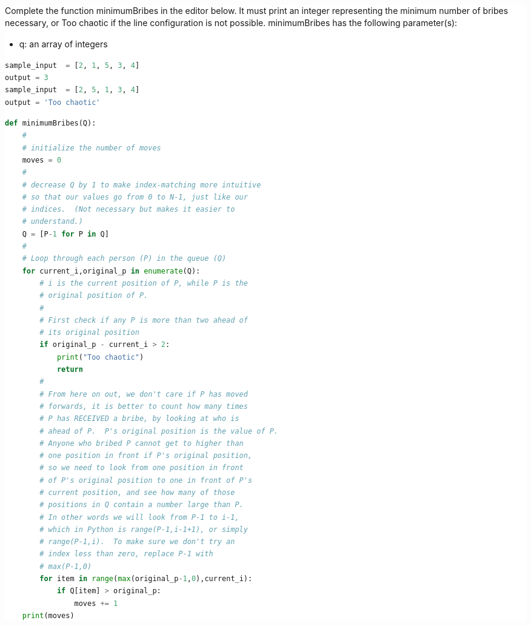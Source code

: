 Complete the function minimumBribes in the editor below. It must print an integer representing the minimum number of bribes necessary, or Too chaotic if the line configuration is not possible.
minimumBribes has the following parameter(s):
- q: an array of integers

```python
sample_input  = [2, 1, 5, 3, 4]
output = 3
sample_input  = [2, 5, 1, 3, 4]
output = 'Too chaotic'
```

```python
def minimumBribes(Q):
    #
    # initialize the number of moves
    moves = 0 
    #
    # decrease Q by 1 to make index-matching more intuitive
    # so that our values go from 0 to N-1, just like our
    # indices.  (Not necessary but makes it easier to
    # understand.)
    Q = [P-1 for P in Q]
    #
    # Loop through each person (P) in the queue (Q)
    for current_i,original_p in enumerate(Q):
        # i is the current position of P, while P is the
        # original position of P.
        #
        # First check if any P is more than two ahead of 
        # its original position
        if original_p - current_i > 2:
            print("Too chaotic")
            return
        #
        # From here on out, we don't care if P has moved
        # forwards, it is better to count how many times
        # P has RECEIVED a bribe, by looking at who is
        # ahead of P.  P's original position is the value of P.
        # Anyone who bribed P cannot get to higher than
        # one position in front if P's original position,
        # so we need to look from one position in front
        # of P's original position to one in front of P's
        # current position, and see how many of those 
        # positions in Q contain a number large than P.
        # In other words we will look from P-1 to i-1,
        # which in Python is range(P-1,i-1+1), or simply
        # range(P-1,i).  To make sure we don't try an
        # index less than zero, replace P-1 with
        # max(P-1,0)
        for item in range(max(original_p-1,0),current_i):
            if Q[item] > original_p:
                moves += 1
    print(moves)
```
